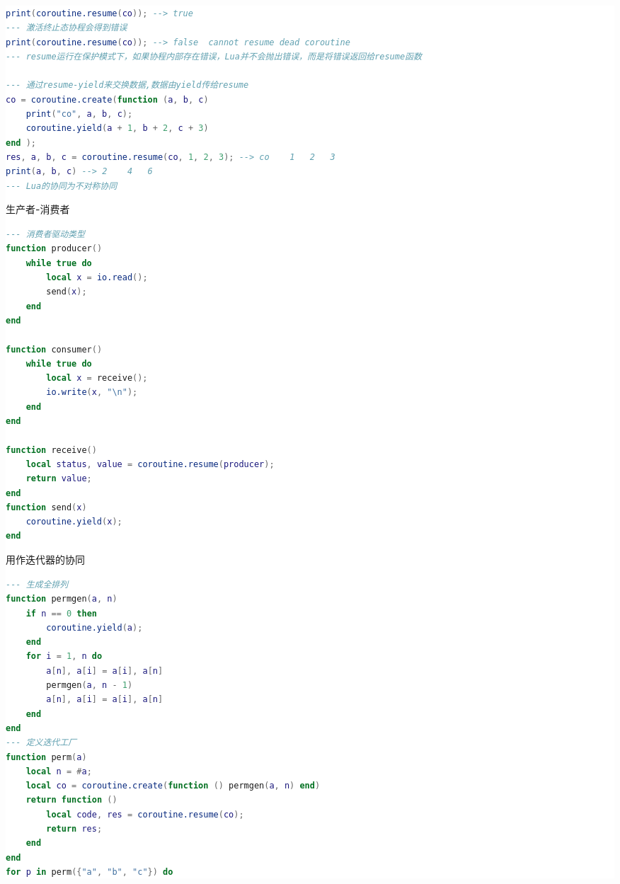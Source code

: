 ```lua
print(coroutine.resume(co)); --> true
--- 激活终止态协程会得到错误
print(coroutine.resume(co)); --> false	cannot resume dead coroutine
--- resume运行在保护模式下，如果协程内部存在错误，Lua并不会抛出错误，而是将错误返回给resume函数

--- 通过resume-yield来交换数据,数据由yield传给resume
co = coroutine.create(function (a, b, c)
    print("co", a, b, c);
    coroutine.yield(a + 1, b + 2, c + 3)
end );
res, a, b, c = coroutine.resume(co, 1, 2, 3); --> co	1	2	3
print(a, b, c) --> 2	4	6
--- Lua的协同为不对称协同
```

生产者-消费者
```lua
--- 消费者驱动类型
function producer()
    while true do
        local x = io.read();
        send(x);
    end
end

function consumer()
    while true do
        local x = receive();
        io.write(x, "\n");
    end
end

function receive()
    local status, value = coroutine.resume(producer);
    return value;
end
function send(x)
    coroutine.yield(x);
end
```

用作迭代器的协同
```lua
--- 生成全排列
function permgen(a, n)
    if n == 0 then
        coroutine.yield(a);
    end
    for i = 1, n do
        a[n], a[i] = a[i], a[n]
        permgen(a, n - 1)
        a[n], a[i] = a[i], a[n]
    end
end
--- 定义迭代工厂
function perm(a)
    local n = #a;
    local co = coroutine.create(function () permgen(a, n) end)
    return function ()
        local code, res = coroutine.resume(co);
        return res;
    end
end
for p in perm({"a", "b", "c"}) do
```